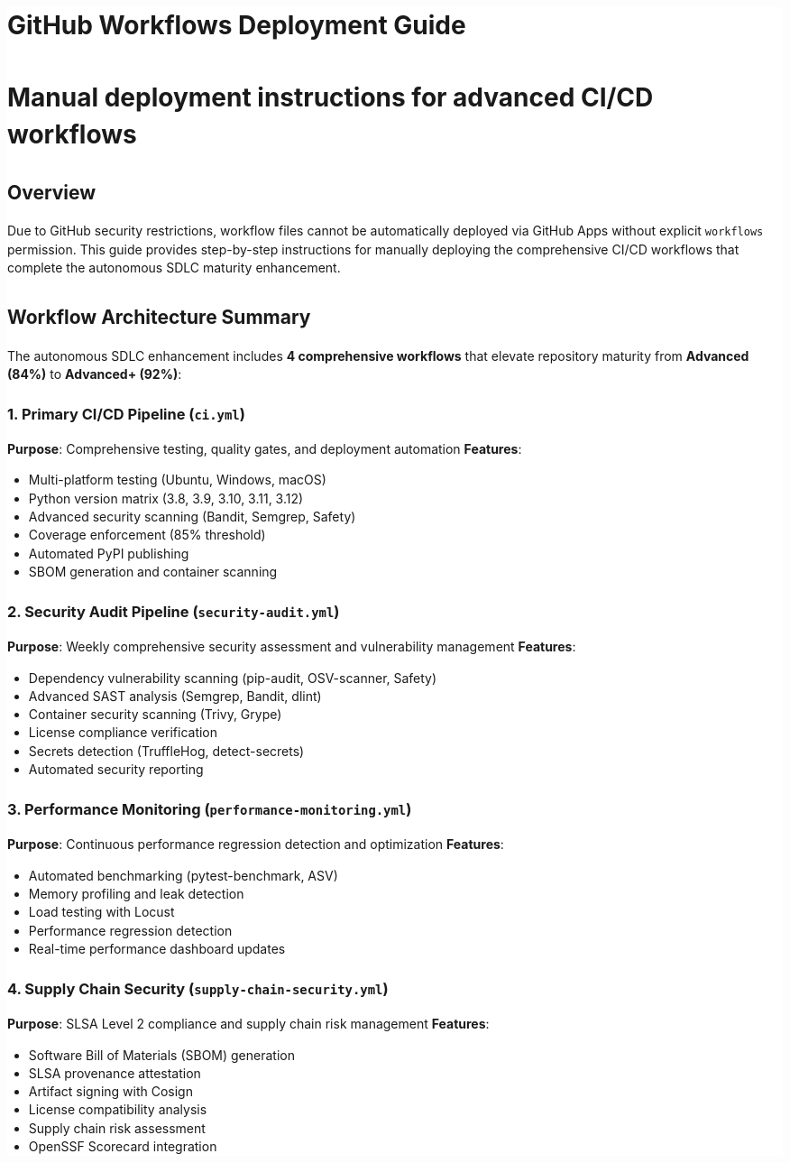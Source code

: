 # GitHub Workflows Deployment Guide
# Manual deployment instructions for advanced CI/CD workflows

## Overview

Due to GitHub security restrictions, workflow files cannot be automatically deployed via GitHub Apps without explicit `workflows` permission. This guide provides step-by-step instructions for manually deploying the comprehensive CI/CD workflows that complete the autonomous SDLC maturity enhancement.

## Workflow Architecture Summary

The autonomous SDLC enhancement includes **4 comprehensive workflows** that elevate repository maturity from **Advanced (84%)** to **Advanced+ (92%)**:

### 1. Primary CI/CD Pipeline (`ci.yml`)
**Purpose**: Comprehensive testing, quality gates, and deployment automation
**Features**:
- Multi-platform testing (Ubuntu, Windows, macOS)
- Python version matrix (3.8, 3.9, 3.10, 3.11, 3.12)
- Advanced security scanning (Bandit, Semgrep, Safety)
- Coverage enforcement (85% threshold)
- Automated PyPI publishing
- SBOM generation and container scanning

### 2. Security Audit Pipeline (`security-audit.yml`)
**Purpose**: Weekly comprehensive security assessment and vulnerability management
**Features**:
- Dependency vulnerability scanning (pip-audit, OSV-scanner, Safety)
- Advanced SAST analysis (Semgrep, Bandit, dlint)
- Container security scanning (Trivy, Grype)
- License compliance verification
- Secrets detection (TruffleHog, detect-secrets)
- Automated security reporting

### 3. Performance Monitoring (`performance-monitoring.yml`)
**Purpose**: Continuous performance regression detection and optimization
**Features**:
- Automated benchmarking (pytest-benchmark, ASV)
- Memory profiling and leak detection
- Load testing with Locust
- Performance regression detection
- Real-time performance dashboard updates

### 4. Supply Chain Security (`supply-chain-security.yml`)
**Purpose**: SLSA Level 2 compliance and supply chain risk management
**Features**:
- Software Bill of Materials (SBOM) generation
- SLSA provenance attestation
- Artifact signing with Cosign
- License compatibility analysis
- Supply chain risk assessment
- OpenSSF Scorecard integration
